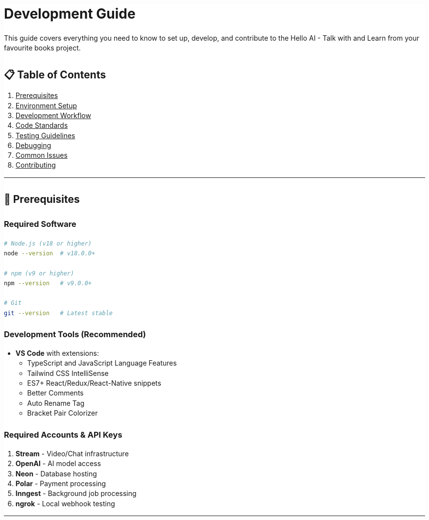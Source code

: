 # Development Guide

This guide covers everything you need to know to set up, develop, and contribute to the Hello AI - Talk with and Learn from your favourite books project.

## 📋 Table of Contents

1. [Prerequisites](#prerequisites)
2. [Environment Setup](#environment-setup)
3. [Development Workflow](#development-workflow)
4. [Code Standards](#code-standards)
5. [Testing Guidelines](#testing-guidelines)
6. [Debugging](#debugging)
7. [Common Issues](#common-issues)
8. [Contributing](#contributing)

---

## 🔧 Prerequisites

### Required Software
```bash
# Node.js (v18 or higher)
node --version  # v18.0.0+

# npm (v9 or higher)
npm --version   # v9.0.0+

# Git
git --version   # Latest stable
```

### Development Tools (Recommended)
- **VS Code** with extensions:
  - TypeScript and JavaScript Language Features
  - Tailwind CSS IntelliSense
  - ES7+ React/Redux/React-Native snippets
  - Better Comments
  - Auto Rename Tag
  - Bracket Pair Colorizer

### Required Accounts & API Keys
1. **Stream** - Video/Chat infrastructure
2. **OpenAI** - AI model access
3. **Neon** - Database hosting
4. **Polar** - Payment processing
5. **Inngest** - Background job processing
6. **ngrok** - Local webhook testing

---